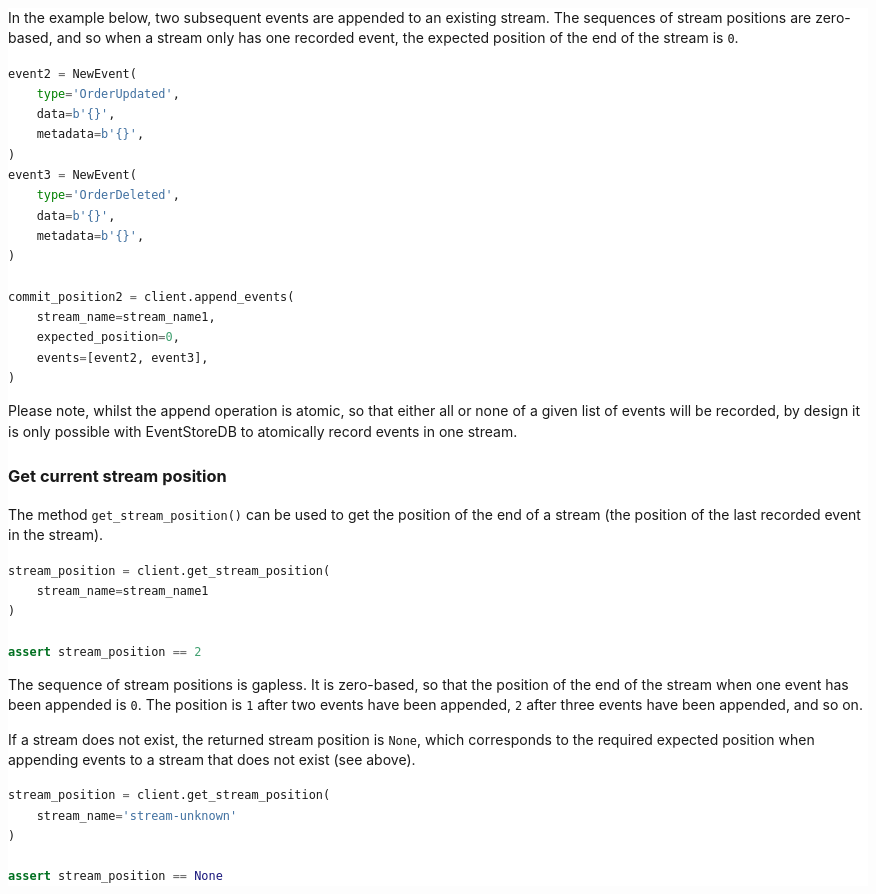 In the example below, two subsequent events are appended to an existing
stream. The sequences of stream positions are zero-based, and so when a
stream only has one recorded event, the expected position of the end of
the stream is `0`.

```python
event2 = NewEvent(
    type='OrderUpdated',
    data=b'{}',
    metadata=b'{}',
)
event3 = NewEvent(
    type='OrderDeleted',
    data=b'{}',
    metadata=b'{}',
)

commit_position2 = client.append_events(
    stream_name=stream_name1,
    expected_position=0,
    events=[event2, event3],
)
```

Please note, whilst the append operation is atomic, so that either all
or none of a given list of events will be recorded, by design it is only
possible with EventStoreDB to atomically record events in one stream.

### Get current stream position

The method `get_stream_position()` can be used to get the
position of the end of a stream (the position of the last
recorded event in the stream).

```python
stream_position = client.get_stream_position(
    stream_name=stream_name1
)

assert stream_position == 2
```

The sequence of stream positions is gapless. It is zero-based, so that
the position of the end of the stream when one event has been appended
is `0`. The position is `1` after two events have been appended, `2`
after three events have been appended, and so on.

If a stream does not exist, the returned stream position is `None`,
which corresponds to the required expected position when appending
events to a stream that does not exist (see above).

```python
stream_position = client.get_stream_position(
    stream_name='stream-unknown'
)

assert stream_position == None
```
